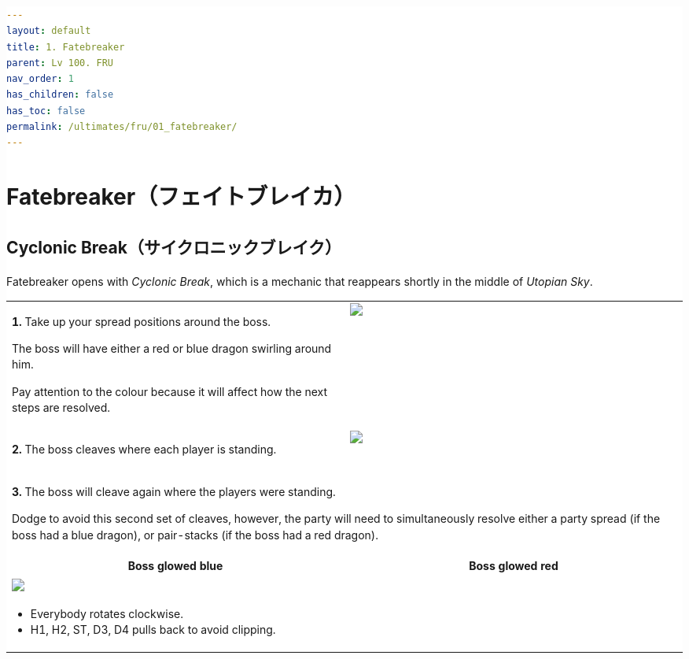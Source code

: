 ```yaml
---
layout: default
title: 1. Fatebreaker
parent: Lv 100. FRU
nav_order: 1
has_children: false
has_toc: false
permalink: /ultimates/fru/01_fatebreaker/
---
```


# Fatebreaker（フェイトブレイカ）

## Cyclonic Break（サイクロニックブレイク）

Fatebreaker opens with *Cyclonic Break*, which is a mechanic that reappears 
shortly in the middle of *Utopian Sky*.

<table>
  <tr>
    <td width="50%">
      <p><b>1.</b> Take up your spread positions around the boss.</p>
      <p>The boss will have either a red or blue dragon swirling around him.</p>
      <p>Pay attention to the colour because it will affect how the next steps
      are resolved.</p>
    </td>
    <td>
      <img src="{{site.baseurl}}/images/ultimates/fru/01/cyclonic_break_01.jpg">
    </td>
  </tr>
  <tr>
    <td>
      <p><b>2.</b> The boss cleaves where each player is standing.</p>
    </td>
    <td>
      <img src="{{site.baseurl}}/images/ultimates/fru/01/cyclonic_break_02.jpg">
    </td>
  </tr>
  <tr>
    <td colspan="2">
      <p><b>3.</b> The boss will cleave again where the players were standing.</p>
      <p>Dodge to avoid this second set of cleaves, however, the party will
      need to simultaneously resolve either a party spread (if the boss had a
      blue dragon), or pair-stacks (if the boss had a red dragon).</p>
    </td>
  </tr>
  <tr>
    <td style="text-align:center"><b>Boss glowed blue</b></td>
    <td style="text-align:center"><b>Boss glowed red</b></td>
  </tr>
  <tr>
    <td>
      <img src="{{site.baseurl}}/images/ultimates/fru/01/cyclonic_break_03a.jpg">
      <ul>
        <li>Everybody rotates clockwise.</li>
        <li>H1, H2, ST, D3, D4 pulls back to avoid clipping.</li>
      </ul>
    </td>
    <td>